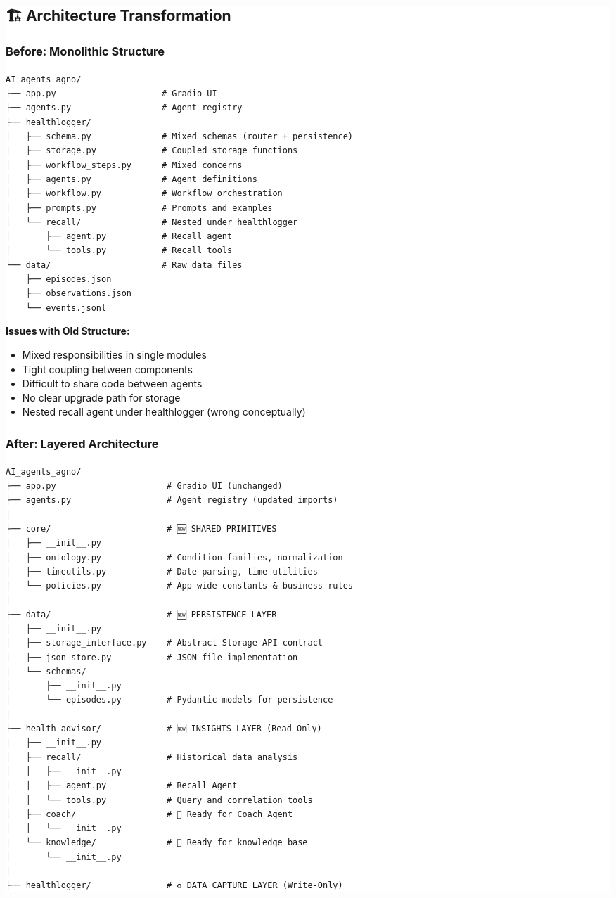 ## 🏗️ **Architecture Transformation**

### **Before: Monolithic Structure**

```
AI_agents_agno/
├── app.py                     # Gradio UI
├── agents.py                  # Agent registry
├── healthlogger/
│   ├── schema.py              # Mixed schemas (router + persistence)
│   ├── storage.py             # Coupled storage functions
│   ├── workflow_steps.py      # Mixed concerns  
│   ├── agents.py              # Agent definitions
│   ├── workflow.py            # Workflow orchestration
│   ├── prompts.py             # Prompts and examples
│   └── recall/                # Nested under healthlogger
│       ├── agent.py           # Recall agent
│       └── tools.py           # Recall tools
└── data/                      # Raw data files
    ├── episodes.json
    ├── observations.json
    └── events.jsonl
```

**Issues with Old Structure:**
- Mixed responsibilities in single modules
- Tight coupling between components
- Difficult to share code between agents
- No clear upgrade path for storage
- Nested recall agent under healthlogger (wrong conceptually)

### **After: Layered Architecture**

```
AI_agents_agno/
├── app.py                      # Gradio UI (unchanged)
├── agents.py                   # Agent registry (updated imports)
│
├── core/                       # 🆕 SHARED PRIMITIVES
│   ├── __init__.py
│   ├── ontology.py             # Condition families, normalization
│   ├── timeutils.py            # Date parsing, time utilities
│   └── policies.py             # App-wide constants & business rules
│
├── data/                       # 🆕 PERSISTENCE LAYER
│   ├── __init__.py
│   ├── storage_interface.py    # Abstract Storage API contract
│   ├── json_store.py           # JSON file implementation
│   └── schemas/
│       ├── __init__.py
│       └── episodes.py         # Pydantic models for persistence
│
├── health_advisor/             # 🆕 INSIGHTS LAYER (Read-Only)
│   ├── __init__.py
│   ├── recall/                 # Historical data analysis
│   │   ├── __init__.py
│   │   ├── agent.py            # Recall Agent
│   │   └── tools.py            # Query and correlation tools
│   ├── coach/                  # 🚧 Ready for Coach Agent
│   │   └── __init__.py
│   └── knowledge/              # 🚧 Ready for knowledge base
│       └── __init__.py
│
├── healthlogger/               # ♻️ DATA CAPTURE LAYER (Write-Only)
```